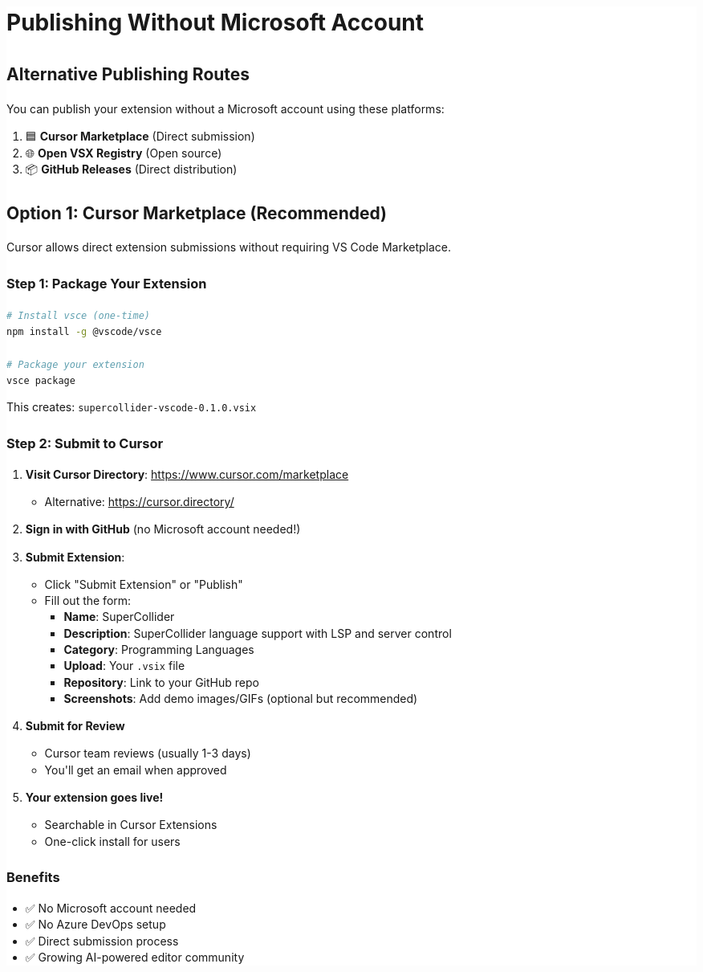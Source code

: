 # Publishing Without Microsoft Account

## Alternative Publishing Routes

You can publish your extension without a Microsoft account using these platforms:

1. 🟦 **Cursor Marketplace** (Direct submission)
2. 🌐 **Open VSX Registry** (Open source)
3. 📦 **GitHub Releases** (Direct distribution)

## Option 1: Cursor Marketplace (Recommended)

Cursor allows direct extension submissions without requiring VS Code Marketplace.

### Step 1: Package Your Extension

```bash
# Install vsce (one-time)
npm install -g @vscode/vsce

# Package your extension
vsce package
```

This creates: `supercollider-vscode-0.1.0.vsix`

### Step 2: Submit to Cursor

1. **Visit Cursor Directory**: https://www.cursor.com/marketplace
   - Alternative: https://cursor.directory/

2. **Sign in with GitHub** (no Microsoft account needed!)

3. **Submit Extension**:
   - Click "Submit Extension" or "Publish"
   - Fill out the form:
     - **Name**: SuperCollider
     - **Description**: SuperCollider language support with LSP and server control
     - **Category**: Programming Languages
     - **Upload**: Your `.vsix` file
     - **Repository**: Link to your GitHub repo
     - **Screenshots**: Add demo images/GIFs (optional but recommended)

4. **Submit for Review**
   - Cursor team reviews (usually 1-3 days)
   - You'll get an email when approved

5. **Your extension goes live!**
   - Searchable in Cursor Extensions
   - One-click install for users

### Benefits
- ✅ No Microsoft account needed
- ✅ No Azure DevOps setup
- ✅ Direct submission process
- ✅ Growing AI-powered editor community
